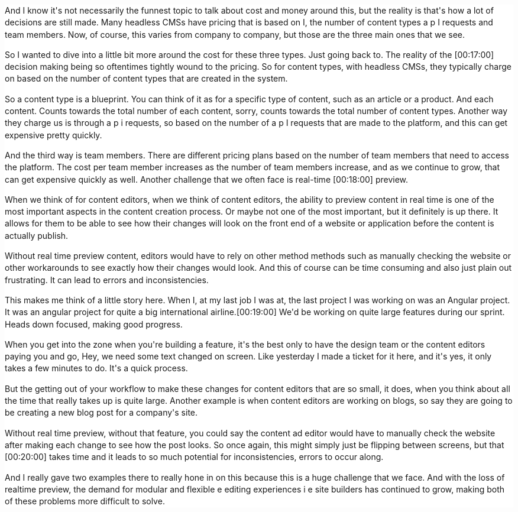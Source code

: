 And I know it's not necessarily the funnest topic to talk about cost and money around this, but the reality is that's how a lot of decisions are still made. Many headless CMSs have pricing that is based on I, the number of content types a p I requests and team members. Now, of course, this varies from company to company, but those are the three main ones that we see.

So I wanted to dive into a little bit more around the cost for these three types. Just going back to. The reality of the [00:17:00] decision making being so oftentimes tightly wound to the pricing. So for content types, with headless CMSs, they typically charge on based on the number of content types that are created in the system.

So a content type is a blueprint. You can think of it as for a specific type of content, such as an article or a product. And each content. Counts towards the total number of each content, sorry, counts towards the total number of content types. Another way they charge us is through a p i requests, so based on the number of a p I requests that are made to the platform, and this can get expensive pretty quickly.

And the third way is team members. There are different pricing plans based on the number of team members that need to access the platform. The cost per team member increases as the number of team members increase, and as we continue to grow, that can get expensive quickly as well. Another challenge that we often face is real-time [00:18:00] preview.

When we think of for content editors, when we think of content editors, the ability to preview content in real time is one of the most important aspects in the content creation process. Or maybe not one of the most important, but it definitely is up there. It allows for them to be able to see how their changes will look on the front end of a website or application before the content is actually publish.

Without real time preview content, editors would have to rely on other method methods such as manually checking the website or other workarounds to see exactly how their changes would look. And this of course can be time consuming and also just plain out frustrating. It can lead to errors and inconsistencies.

This makes me think of a little story here. When I, at my last job I was at, the last project I was working on was an Angular project. It was an angular project for quite a big international airline.[00:19:00] We'd be working on quite large features during our sprint. Heads down focused, making good progress.

When you get into the zone when you're building a feature, it's the best only to have the design team or the content editors paying you and go, Hey, we need some text changed on screen. Like yesterday I made a ticket for it here, and it's yes, it only takes a few minutes to do. It's a quick process.

But the getting out of your workflow to make these changes for content editors that are so small, it does, when you think about all the time that really takes up is quite large. Another example is when content editors are working on blogs, so say they are going to be creating a new blog post for a company's site.

Without real time preview, without that feature, you could say the content ad editor would have to manually check the website after making each change to see how the post looks. So once again, this might simply just be flipping between screens, but that [00:20:00] takes time and it leads to so much potential for inconsistencies, errors to occur along.

And I really gave two examples there to really hone in on this because this is a huge challenge that we face. And with the loss of realtime preview, the demand for modular and flexible e editing experiences i e site builders has continued to grow, making both of these problems more difficult to solve.
